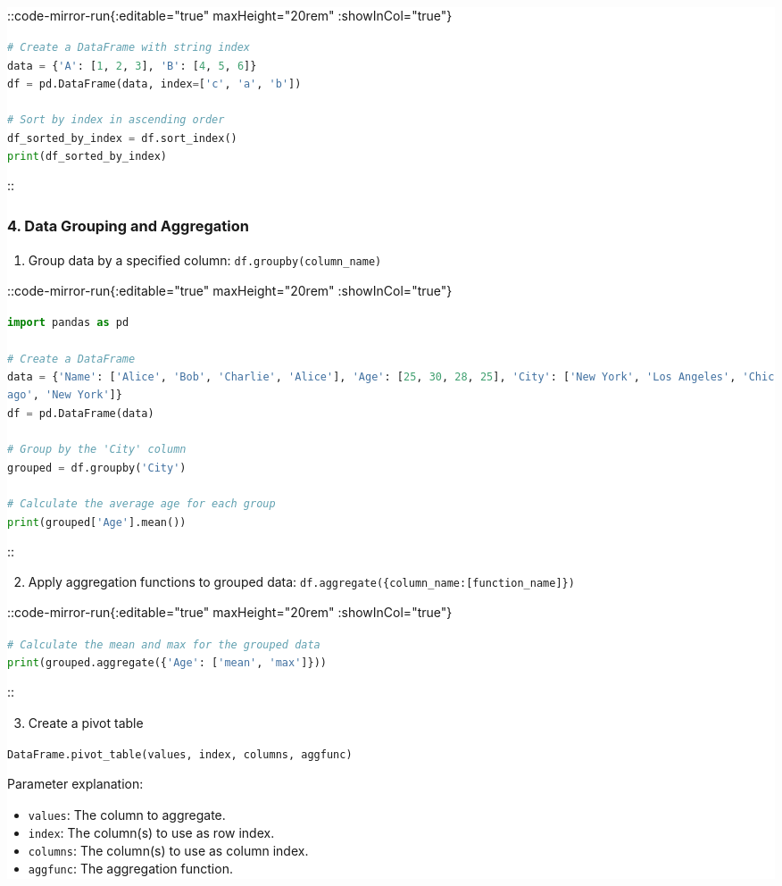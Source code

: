 ::code-mirror-run{:editable="true" maxHeight="20rem" :showInCol="true"}

```python
# Create a DataFrame with string index
data = {'A': [1, 2, 3], 'B': [4, 5, 6]}
df = pd.DataFrame(data, index=['c', 'a', 'b'])

# Sort by index in ascending order
df_sorted_by_index = df.sort_index()
print(df_sorted_by_index)
```

::

### 4. Data Grouping and Aggregation

1. Group data by a specified column: `df.groupby(column_name)`

::code-mirror-run{:editable="true" maxHeight="20rem" :showInCol="true"}

```python
import pandas as pd

# Create a DataFrame
data = {'Name': ['Alice', 'Bob', 'Charlie', 'Alice'], 'Age': [25, 30, 28, 25], 'City': ['New York', 'Los Angeles', 'Chicago', 'New York']}
df = pd.DataFrame(data)

# Group by the 'City' column
grouped = df.groupby('City')

# Calculate the average age for each group
print(grouped['Age'].mean())
```

::

2. Apply aggregation functions to grouped data: `df.aggregate({column_name:[function_name]})`

::code-mirror-run{:editable="true" maxHeight="20rem" :showInCol="true"}

```python
# Calculate the mean and max for the grouped data
print(grouped.aggregate({'Age': ['mean', 'max']}))
```

::

3. Create a pivot table

```python
DataFrame.pivot_table(values, index, columns, aggfunc)
```

Parameter explanation:

- `values`: The column to aggregate.
- `index`: The column(s) to use as row index.
- `columns`: The column(s) to use as column index.
- `aggfunc`: The aggregation function.

